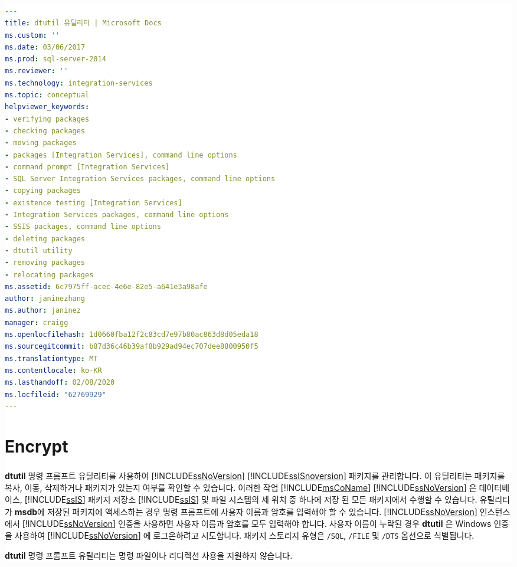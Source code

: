 ```yaml
---
title: dtutil 유틸리티 | Microsoft Docs
ms.custom: ''
ms.date: 03/06/2017
ms.prod: sql-server-2014
ms.reviewer: ''
ms.technology: integration-services
ms.topic: conceptual
helpviewer_keywords:
- verifying packages
- checking packages
- moving packages
- packages [Integration Services], command line options
- command prompt [Integration Services]
- SQL Server Integration Services packages, command line options
- copying packages
- existence testing [Integration Services]
- Integration Services packages, command line options
- SSIS packages, command line options
- deleting packages
- dtutil utility
- removing packages
- relocating packages
ms.assetid: 6c7975ff-acec-4e6e-82e5-a641e3a98afe
author: janinezhang
ms.author: janinez
manager: craigg
ms.openlocfilehash: 1d0660fba12f2c83cd7e97b80ac863d8d05eda18
ms.sourcegitcommit: b87d36c46b39af8b929ad94ec707dee8800950f5
ms.translationtype: MT
ms.contentlocale: ko-KR
ms.lasthandoff: 02/08/2020
ms.locfileid: "62769929"
---
```

# <a name="dtutil-utility"></a>Encrypt
  
  **dtutil** 명령 프롬프트 유틸리티를 사용하여 [!INCLUDE[ssNoVersion](../includes/ssnoversion-md.md)] [!INCLUDE[ssISnoversion](../includes/ssisnoversion-md.md)] 패키지를 관리합니다. 이 유틸리티는 패키지를 복사, 이동, 삭제하거나 패키지가 있는지 여부를 확인할 수 있습니다. 이러한 작업 [!INCLUDE[msCoName](../includes/msconame-md.md)] [!INCLUDE[ssNoVersion](../includes/ssnoversion-md.md)] 은 데이터베이스, [!INCLUDE[ssIS](../includes/ssis-md.md)] 패키지 저장소 [!INCLUDE[ssIS](../includes/ssis-md.md)] 및 파일 시스템의 세 위치 중 하나에 저장 된 모든 패키지에서 수행할 수 있습니다. 유틸리티가 **msdb**에 저장된 패키지에 액세스하는 경우 명령 프롬프트에 사용자 이름과 암호를 입력해야 할 수 있습니다. 
  [!INCLUDE[ssNoVersion](../includes/ssnoversion-md.md)] 인스턴스에서 [!INCLUDE[ssNoVersion](../includes/ssnoversion-md.md)] 인증을 사용하면 사용자 이름과 암호를 모두 입력해야 합니다. 사용자 이름이 누락된 경우 **dtutil** 은 Windows 인증을 사용하여 [!INCLUDE[ssNoVersion](../includes/ssnoversion-md.md)] 에 로그온하려고 시도합니다. 패키지 스토리지 유형은 `/SQL`, `/FILE` 및 `/DTS` 옵션으로 식별됩니다.  
  
 
  **dtutil** 명령 프롬프트 유틸리티는 명령 파일이나 리디렉션 사용을 지원하지 않습니다.  
  